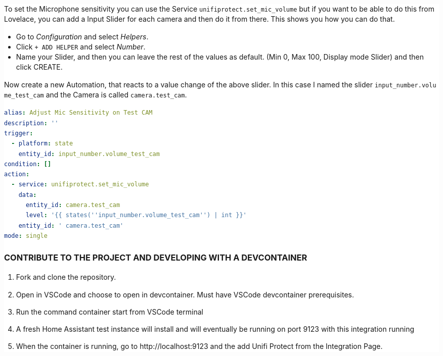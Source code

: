 To set the Microphone sensitivity you can use the Service `unifiprotect.set_mic_volume` but if you want to be able to do this from Lovelace, you can add a Input Slider for each camera and then do it from there. This shows you how you can do that.

* Go to *Configuration* and select *Helpers*.
* Click `+ ADD HELPER` and select *Number*.
* Name your Slider, and then you can leave the rest of the values as default. (Min 0, Max 100, Display mode Slider) and then click CREATE.

Now create a new Automation, that reacts to a value change of the above slider. In this case I named the slider `input_number.volume_test_cam` and the Camera is called `camera.test_cam`.

```yaml
alias: Adjust Mic Sensitivity on Test CAM
description: ''
trigger:
  - platform: state
    entity_id: input_number.volume_test_cam
condition: []
action:
  - service: unifiprotect.set_mic_volume
    data:
      entity_id: camera.test_cam
      level: '{{ states(''input_number.volume_test_cam'') | int }}'
    entity_id: ' camera.test_cam'
mode: single
```


### CONTRIBUTE TO THE PROJECT AND DEVELOPING WITH A DEVCONTAINER

1. Fork and clone the repository.

2. Open in VSCode and choose to open in devcontainer. Must have VSCode devcontainer prerequisites.

3. Run the command container start from VSCode terminal

4. A fresh Home Assistant test instance will install and will eventually be running on port 9123 with this integration running

5. When the container is running, go to http://localhost:9123 and the add Unifi Protect from the Integration Page.

